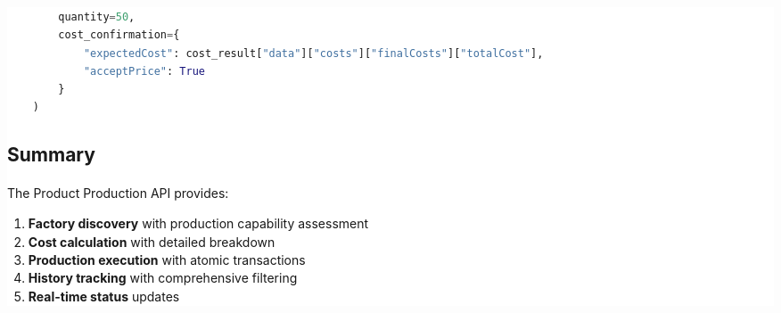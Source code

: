 ```python
        quantity=50,
        cost_confirmation={
            "expectedCost": cost_result["data"]["costs"]["finalCosts"]["totalCost"],
            "acceptPrice": True
        }
    )
```

## Summary

The Product Production API provides:
1. **Factory discovery** with production capability assessment
2. **Cost calculation** with detailed breakdown
3. **Production execution** with atomic transactions
4. **History tracking** with comprehensive filtering
5. **Real-time status** updates